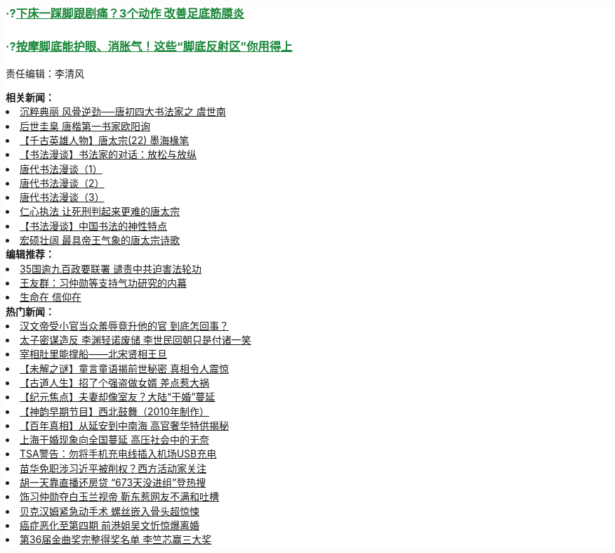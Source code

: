 <h3><span style="color: #188638;">·?<a style="color: #188638;" href="https://github.com/1992513/djy/blob/master/gb/19/5/16/n11263021.md#1" target="_blank" rel="noopener noreferrer">下床一踩脚跟剧痛？3个动作 改善足底筋膜炎</a></span></h3>
<h3><span style="color: #188638;">·?<a style="color: #188638;" href="https://github.com/1992513/djy/blob/master/gb/18/9/1/n10683710.md#1" target="_blank" rel="noopener noreferrer">按摩脚底能护眼、消胀气！这些“脚底反射区”你用得上</a></span></h3>
<p>责任编辑：李清风</p>
<strong>相关新闻：</strong>
<li><a href="https://github.com/920513/djy/blob/master/gb/11/6/12/n3284139.md#1">沉粹典丽 风骨逆劲──唐初四大书法家之 虞世南</a></li>
<li><a href="https://github.com/920513/djy/blob/master/gb/11/10/7/n3394783.md#1">后世圭臬 唐楷第一书家欧阳询</a></li>
<li><a href="https://github.com/920513/djy/blob/master/gb/16/7/2/n8059920.md#1">【千古英雄人物】唐太宗(22) 墨海椽笔</a></li>
<li><a href="https://github.com/920513/djy/blob/master/gb/17/5/12/n9133922.md#1">【书法漫谈】书法家的对话：放松与放纵</a></li>
<li><a href="https://github.com/920513/djy/blob/master/gb/17/5/20/n9163925.md#1">唐代书法漫谈（1）</a></li>
<li><a href="https://github.com/920513/djy/blob/master/gb/17/5/20/n9163955.md#1">唐代书法漫谈（2）</a></li>
<li><a href="https://github.com/920513/djy/blob/master/gb/17/5/20/n9163956.md#1">唐代书法漫谈（3）</a></li>
<li><a href="https://github.com/920513/djy/blob/master/gb/19/1/16/n10979954.md#1">仁心执法 让死刑判起来更难的唐太宗</a></li>
<li><a href="https://github.com/920513/djy/blob/master/gb/22/1/16/n13507994.md#1">【书法漫谈】中国书法的神性特点</a></li>
<li><a href="https://github.com/920513/djy/blob/master/gb/23/6/29/n14025211.md#1">宏硕壮阔 最具帝王气象的唐太宗诗歌</a></li>
<strong>编辑推荐：</strong>
<li><a href="https://github.com/1992513/djy/blob/master/gb/20/12/8/n12602834.md#1" target="_blank">35国逾九百政要联署 谴责中共迫害法轮功</a>  </li><li><a href="https://github.com/1992513/djy/blob/master/gb/20/2/10/n11858311.md#1" target="_blank">王友群：习仲勋等支持气功研究的内幕</a></li><li><a href="https://github.com/1992513/djy/blob/master/gb/14/5/28/n4165491.md#1" target="_blank">生命在 信仰在</a></li>
<strong>热门新闻：</strong>
<li><a href="https://github.com/1992513/djy/blob/master/gb/25/6/7/n14526567.md#1">汉文帝受小官当众羞辱竟升他的官 到底怎回事？</a></li>
<li><a href="https://github.com/1992513/djy/blob/master/gb/25/6/18/n14533738.md#1">太子密谋造反 李渊轻诺废储 李世民回朝只是付诸一笑</a></li>
<li><a href="https://github.com/1992513/djy/blob/master/gb/25/5/8/n14502333.md#1">宰相肚里能撑船——北宋贤相王旦</a></li>
<li><a href="https://github.com/1992513/djy/blob/master/gb/25/6/25/n14538781.md#1">【未解之谜】童言童语揭前世秘密 真相令人震惊</a></li>
<li><a href="https://github.com/1992513/djy/blob/master/gb/25/5/30/n14520992.md#1">【古道人生】招了个强盗做女婿 差点惹大祸</a></li>
<li><a href="https://github.com/1992513/djy/blob/master/gb/25/7/1/n14542702.md#1">【纪元焦点】夫妻却像室友？大陆“干婚”蔓延</a></li>
<li><a href="https://github.com/1992513/djy/blob/master/gb/22/8/23/n13808589.md#1">【神韵早期节目】西北鼓舞（2010年制作）</a></li>
<li><a href="https://github.com/1992513/djy/blob/master/gb/25/6/30/n14542115.md#1">【百年真相】从延安到中南海 高官奢华特供揭秘</a></li>
<li><a href="https://github.com/1992513/djy/blob/master/gb/25/6/29/n14541180.md#1">上海干婚现象向全国蔓延 高压社会中的无奈</a></li>
<li><a href="https://github.com/1992513/djy/blob/master/gb/25/6/23/n14536697.md#1">TSA警告：勿将手机充电线插入机场USB充电</a></li>
<li><a href="https://github.com/1992513/djy/blob/master/gb/25/6/28/n14540905.md#1">苗华免职涉习近平被削权？西方活动家关注</a></li>
<li><a href="https://github.com/1992513/djy/blob/master/gb/25/6/30/n14542229.md#1">胡一天靠直播还房贷 “673天没进组”登热搜</a></li>
<li><a href="https://github.com/1992513/djy/blob/master/gb/25/6/30/n14542143.md#1">饰习仲勋夺白玉兰视帝 靳东惹网友不满和吐槽</a></li>
<li><a href="https://github.com/1992513/djy/blob/master/gb/25/6/29/n14541038.md#1">贝克汉姆紧急动手术 螺丝嵌入骨头超惊悚</a></li>
<li><a href="https://github.com/1992513/djy/blob/master/gb/25/6/28/n14541022.md#1">癌症恶化至第四期 前港姐吴文忻惊爆离婚</a></li>
<li><a href="https://github.com/1992513/djy/blob/master/gb/25/6/28/n14540672.md#1">第36届金曲奖完整得奖名单 李竺芯赢三大奖</a></li>